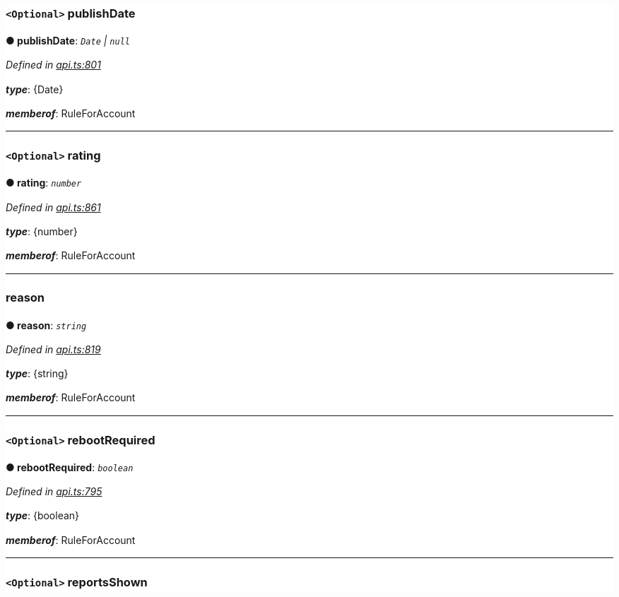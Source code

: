 ### `<Optional>` publishDate

**● publishDate**: *`Date` \| `null`*

*Defined in [api.ts:801](https://github.com/RedHatInsights/javascript-clients/blob/master/packages/insights/api.ts#L801)*

*__type__*: {Date}

*__memberof__*: RuleForAccount

___
<a id="rating"></a>

### `<Optional>` rating

**● rating**: *`number`*

*Defined in [api.ts:861](https://github.com/RedHatInsights/javascript-clients/blob/master/packages/insights/api.ts#L861)*

*__type__*: {number}

*__memberof__*: RuleForAccount

___
<a id="reason"></a>

###  reason

**● reason**: *`string`*

*Defined in [api.ts:819](https://github.com/RedHatInsights/javascript-clients/blob/master/packages/insights/api.ts#L819)*

*__type__*: {string}

*__memberof__*: RuleForAccount

___
<a id="rebootrequired"></a>

### `<Optional>` rebootRequired

**● rebootRequired**: *`boolean`*

*Defined in [api.ts:795](https://github.com/RedHatInsights/javascript-clients/blob/master/packages/insights/api.ts#L795)*

*__type__*: {boolean}

*__memberof__*: RuleForAccount

___
<a id="reportsshown"></a>

### `<Optional>` reportsShown
